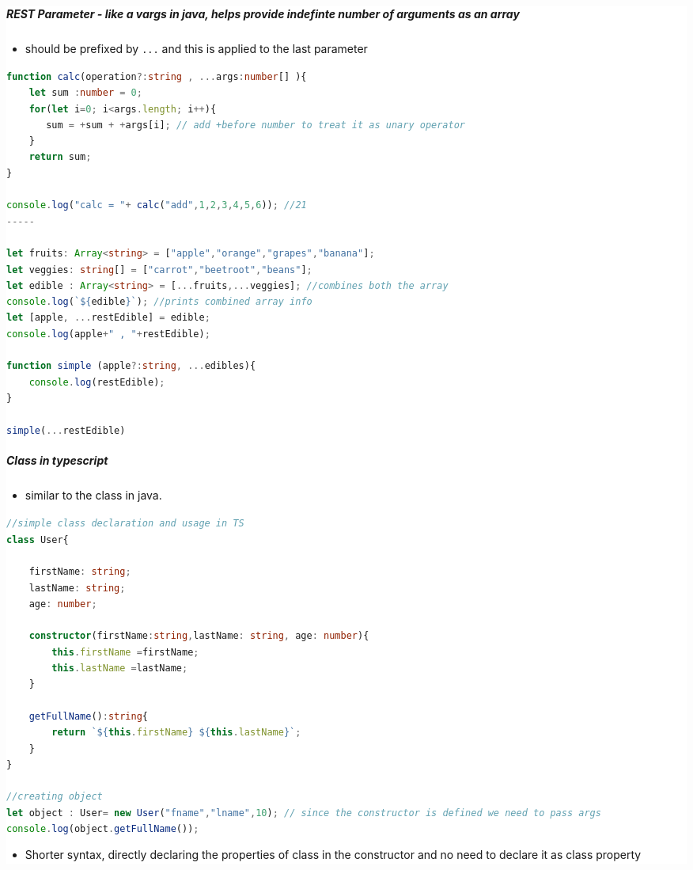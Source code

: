 ##### REST Parameter - like a vargs in java, helps provide indefinte number of arguments as an array
  - should be prefixed by `...` and this is applied to the last parameter 

```ts
function calc(operation?:string , ...args:number[] ){
    let sum :number = 0;
    for(let i=0; i<args.length; i++){
       sum = +sum + +args[i]; // add +before number to treat it as unary operator
    }
    return sum;
}

console.log("calc = "+ calc("add",1,2,3,4,5,6)); //21
-----

let fruits: Array<string> = ["apple","orange","grapes","banana"];
let veggies: string[] = ["carrot","beetroot","beans"];
let edible : Array<string> = [...fruits,...veggies]; //combines both the array
console.log(`${edible}`); //prints combined array info
let [apple, ...restEdible] = edible;
console.log(apple+" , "+restEdible);

function simple (apple?:string, ...edibles){
    console.log(restEdible);
}

simple(...restEdible)
```

##### Class in typescript
 - similar to the class in java.
```ts
//simple class declaration and usage in TS
class User{

    firstName: string;
    lastName: string;
    age: number;

    constructor(firstName:string,lastName: string, age: number){
        this.firstName =firstName;
        this.lastName =lastName;
    }

    getFullName():string{
        return `${this.firstName} ${this.lastName}`;
    }
}

//creating object
let object : User= new User("fname","lname",10); // since the constructor is defined we need to pass args
console.log(object.getFullName());
```
 - Shorter syntax, directly declaring the properties of class in the constructor and no need to declare it as class property
